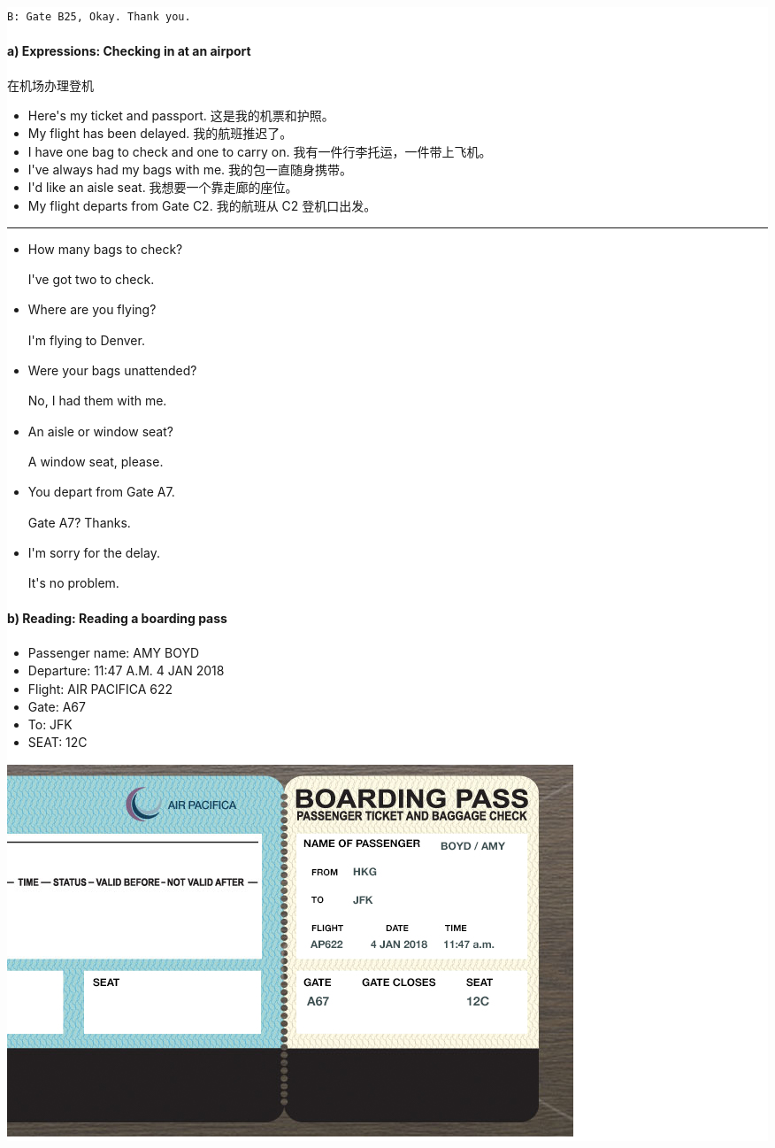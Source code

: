 ```
B: Gate B25, Okay. Thank you.
```

#### a) Expressions: Checking in at an airport

在机场办理登机

* Here's my ticket and passport. 这是我的机票和护照。
* My flight has been delayed. 我的航班推迟了。
* I have one bag to check and one to carry on. 我有一件行李托运，一件带上飞机。
* I've always had my bags with me. 我的包一直随身携带。
* I'd like an aisle seat. 我想要一个靠走廊的座位。
* My flight departs from Gate C2. 我的航班从 C2 登机口出发。

---


- How many bags to check?

  I've got two to check.
- Where are you flying?

  I'm flying to Denver.
- Were your bags unattended?

  No, I had them with me.
- An aisle or window seat?

  A window seat, please.
- You depart from Gate A7.

  Gate A7? Thanks.
- I'm sorry for the delay.

  It's no problem.

#### b) Reading: Reading a boarding pass

- Passenger name: AMY BOYD
- Departure: 11:47 A.M. 4 JAN 2018
- Flight: AIR PACIFICA 622
- Gate: A67
- To: JFK
- SEAT: 12C

![](../assets/boarding_pass_v1.jpg)
